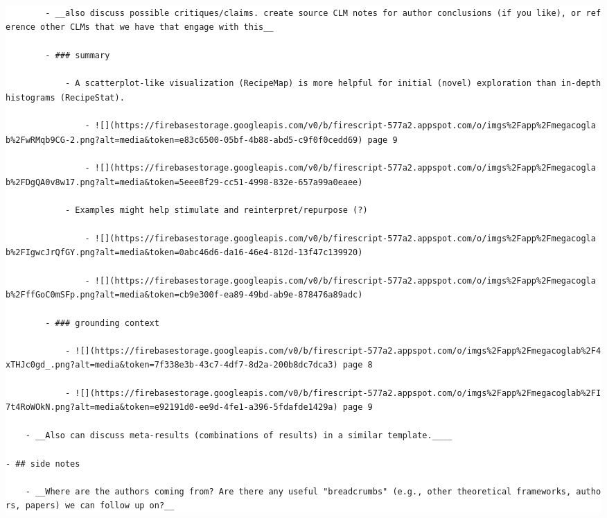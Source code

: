             - __also discuss possible critiques/claims. create source CLM notes for author conclusions (if you like), or reference other CLMs that we have that engage with this__

            - ### summary

                - A scatterplot-like visualization (RecipeMap) is more helpful for initial (novel) exploration than in-depth histograms (RecipeStat).

                    - ![](https://firebasestorage.googleapis.com/v0/b/firescript-577a2.appspot.com/o/imgs%2Fapp%2Fmegacoglab%2FwRMqb9CG-2.png?alt=media&token=e83c6500-05bf-4b88-abd5-c9f0f0cedd69) page 9

                    - ![](https://firebasestorage.googleapis.com/v0/b/firescript-577a2.appspot.com/o/imgs%2Fapp%2Fmegacoglab%2FDgQA0v8w17.png?alt=media&token=5eee8f29-cc51-4998-832e-657a99a0eaee)

                - Examples might help stimulate and reinterpret/repurpose (?)

                    - ![](https://firebasestorage.googleapis.com/v0/b/firescript-577a2.appspot.com/o/imgs%2Fapp%2Fmegacoglab%2FIgwcJrQfGY.png?alt=media&token=0abc46d6-da16-46e4-812d-13f47c139920)

                    - ![](https://firebasestorage.googleapis.com/v0/b/firescript-577a2.appspot.com/o/imgs%2Fapp%2Fmegacoglab%2FffGoC0mSFp.png?alt=media&token=cb9e300f-ea89-49bd-ab9e-878476a89adc)

            - ### grounding context

                - ![](https://firebasestorage.googleapis.com/v0/b/firescript-577a2.appspot.com/o/imgs%2Fapp%2Fmegacoglab%2F4xTHJc0gd_.png?alt=media&token=7f338e3b-43c7-4df7-8d2a-200b8dc7dca3) page 8

                - ![](https://firebasestorage.googleapis.com/v0/b/firescript-577a2.appspot.com/o/imgs%2Fapp%2Fmegacoglab%2FI7t4RoWOkN.png?alt=media&token=e92191d0-ee9d-4fe1-a396-5fdafde1429a) page 9

        - __Also can discuss meta-results (combinations of results) in a similar template.____

    - ## side notes

        - __Where are the authors coming from? Are there any useful "breadcrumbs" (e.g., other theoretical frameworks, authors, papers) we can follow up on?__
